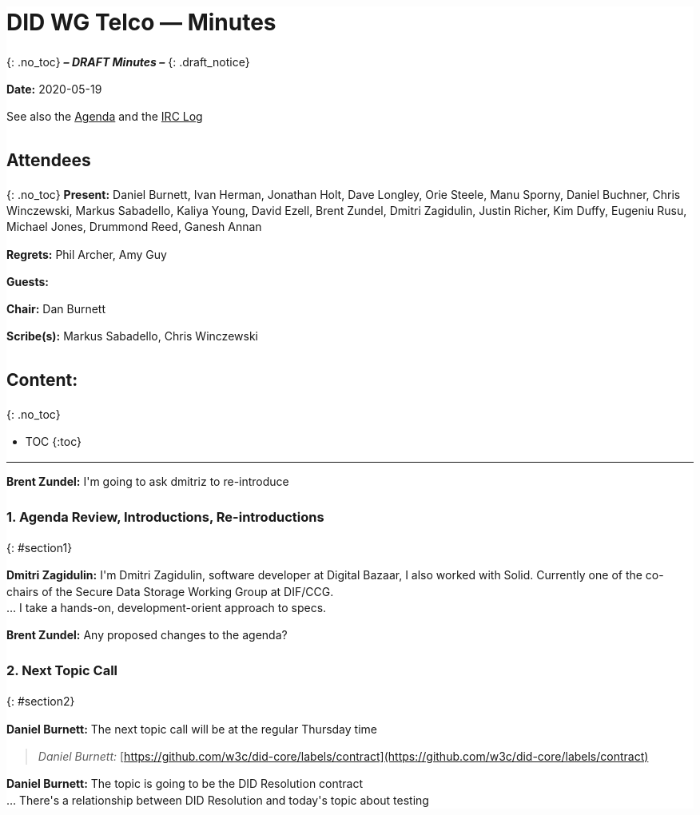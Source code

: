 
# DID WG Telco — Minutes
{: .no_toc}
***– DRAFT Minutes –***
{: .draft_notice}

**Date:** 2020-05-19

See also the [Agenda](https://www.w3.org/mid/00000000000024bcce05a5b03f76@google.com) and the [IRC Log](https://www.w3.org/2020/05/19-did-irc.txt)

## Attendees
{: .no_toc}
**Present:** Daniel Burnett, Ivan Herman, Jonathan Holt, Dave Longley, Orie Steele, Manu Sporny, Daniel Buchner, Chris Winczewski, Markus Sabadello, Kaliya Young, David Ezell, Brent Zundel, Dmitri Zagidulin, Justin Richer, Kim Duffy, Eugeniu Rusu, Michael Jones, Drummond Reed, Ganesh Annan

**Regrets:** Phil Archer, Amy Guy

**Guests:** 

**Chair:** Dan Burnett

**Scribe(s):** Markus Sabadello, Chris Winczewski

## Content:
{: .no_toc}

* TOC
{:toc}
---


**Brent Zundel:** I'm going to ask dmitriz to re-introduce  

### 1. Agenda Review, Introductions, Re-introductions
{: #section1}

**Dmitri Zagidulin:** I'm Dmitri Zagidulin, software developer at Digital Bazaar, I also worked with Solid. Currently one of the co-chairs of the Secure Data Storage Working Group at DIF/CCG.  
… I take a hands-on, development-orient approach to specs.  

**Brent Zundel:** Any proposed changes to the agenda?  

### 2. Next Topic Call
{: #section2}

**Daniel Burnett:** The next topic call will be at the regular Thursday time  

> *Daniel Burnett:* [https://github.com/w3c/did-core/labels/contract](https://github.com/w3c/did-core/labels/contract)

**Daniel Burnett:** The topic is going to be the DID Resolution contract  
… There's a relationship between DID Resolution and today's topic about testing  
